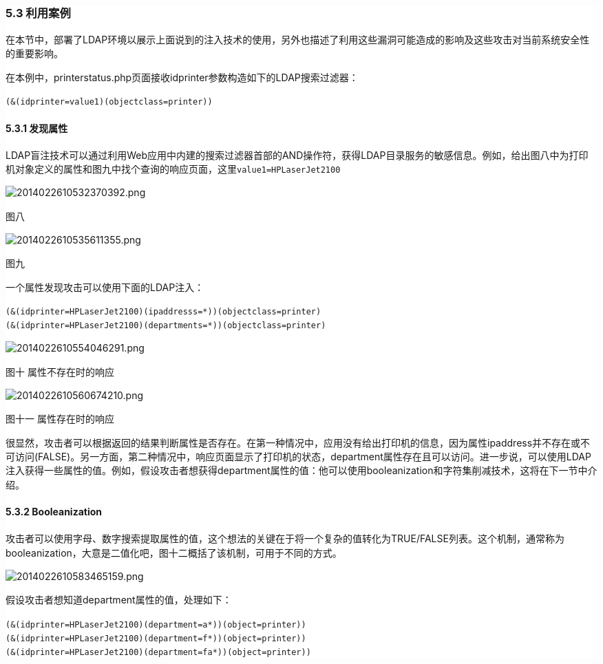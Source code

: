 ### 5.3 利用案例

在本节中，部署了LDAP环境以展示上面说到的注入技术的使用，另外也描述了利用这些漏洞可能造成的影响及这些攻击对当前系统安全性的重要影响。

在本例中，printerstatus.php页面接收idprinter参数构造如下的LDAP搜索过滤器：       

```
(&(idprinter=value1)(objectclass=printer))

```

#### 5.3.1 发现属性

LDAP盲注技术可以通过利用Web应用中内建的搜索过滤器首部的AND操作符，获得LDAP目录服务的敏感信息。例如，给出图八中为打印机对象定义的属性和图九中找个查询的响应页面，这里`value1=HPLaserJet2100`

![2014022610532370392.png](http://drops.javaweb.org/uploads/images/c89f1648c9bf1e5838ea77100d1e2afc89fe1cc1.jpg)

图八

![2014022610535611355.png](http://drops.javaweb.org/uploads/images/713115c1d0a6922cc4ed11e14309e93766111790.jpg)

图九

一个属性发现攻击可以使用下面的LDAP注入：

```
(&(idprinter=HPLaserJet2100)(ipaddresss=*))(objectclass=printer)
(&(idprinter=HPLaserJet2100)(departments=*))(objectclass=printer)

```

![2014022610554046291.png](http://drops.javaweb.org/uploads/images/c5b92f912cde185049fb269f3297803b94c15d7c.jpg)

图十 属性不存在时的响应

![2014022610560674210.png](http://drops.javaweb.org/uploads/images/9a546570ba5021b230e6afeba76a0d8f26323167.jpg)

图十一 属性存在时的响应

很显然，攻击者可以根据返回的结果判断属性是否存在。在第一种情况中，应用没有给出打印机的信息，因为属性ipaddress并不存在或不可访问(FALSE)。另一方面，第二种情况中，响应页面显示了打印机的状态，department属性存在且可以访问。进一步说，可以使用LDAP注入获得一些属性的值。例如，假设攻击者想获得department属性的值：他可以使用booleanization和字符集削减技术，这将在下一节中介绍。

#### 5.3.2 Booleanization

攻击者可以使用字母、数字搜索提取属性的值，这个想法的关键在于将一个复杂的值转化为TRUE/FALSE列表。这个机制，通常称为booleanization，大意是二值化吧，图十二概括了该机制，可用于不同的方式。

![2014022610583465159.png](http://drops.javaweb.org/uploads/images/2b4f9704a4fb90a9128683fb274ea5523a932177.jpg)

假设攻击者想知道department属性的值，处理如下：

```
(&(idprinter=HPLaserJet2100)(department=a*))(object=printer))
(&(idprinter=HPLaserJet2100)(department=f*))(object=printer))
(&(idprinter=HPLaserJet2100)(department=fa*))(object=printer))

```
